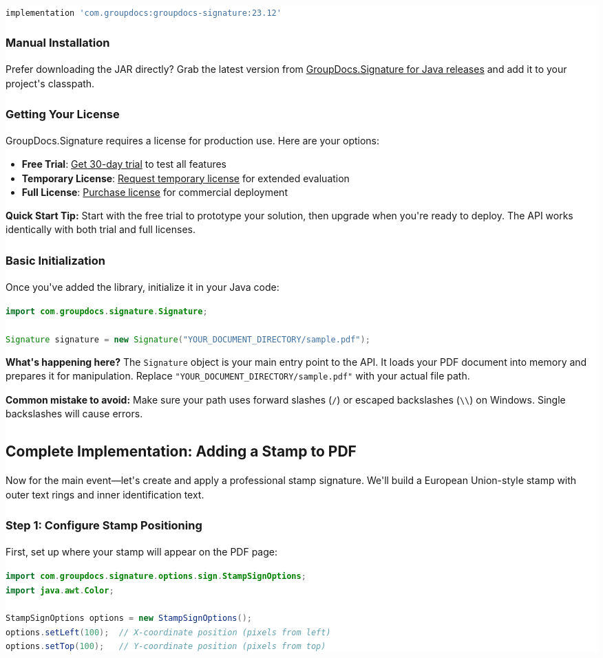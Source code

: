 ```gradle
implementation 'com.groupdocs:groupdocs-signature:23.12'
```

### Manual Installation

Prefer downloading the JAR directly? Grab the latest version from [GroupDocs.Signature for Java releases](https://releases.groupdocs.com/signature/java/) and add it to your project's classpath.

### Getting Your License

GroupDocs.Signature requires a license for production use. Here are your options:

- **Free Trial**: [Get 30-day trial](https://releases.groupdocs.com/signature/java/) to test all features
- **Temporary License**: [Request temporary license](https://purchase.groupdocs.com/temporary-license/) for extended evaluation
- **Full License**: [Purchase license](https://purchase.groupdocs.com/buy) for commercial deployment

**Quick Start Tip:** Start with the free trial to prototype your solution, then upgrade when you're ready to deploy. The API works identically with both trial and full licenses.

### Basic Initialization

Once you've added the library, initialize it in your Java code:

```java
import com.groupdocs.signature.Signature;

Signature signature = new Signature("YOUR_DOCUMENT_DIRECTORY/sample.pdf");
```

**What's happening here?**
The `Signature` object is your main entry point to the API. It loads your PDF document into memory and prepares it for manipulation. Replace `"YOUR_DOCUMENT_DIRECTORY/sample.pdf"` with your actual file path.

**Common mistake to avoid:** Make sure your path uses forward slashes (`/`) or escaped backslashes (`\\`) on Windows. Single backslashes will cause errors.

## Complete Implementation: Adding a Stamp to PDF

Now for the main event—let's create and apply a professional stamp signature. We'll build a European Union-style stamp with outer text rings and inner identification text.

### Step 1: Configure Stamp Positioning

First, set up where your stamp will appear on the PDF page:

```java
import com.groupdocs.signature.options.sign.StampSignOptions;
import java.awt.Color;

StampSignOptions options = new StampSignOptions();
options.setLeft(100);  // X-coordinate position (pixels from left)
options.setTop(100);   // Y-coordinate position (pixels from top)
```

